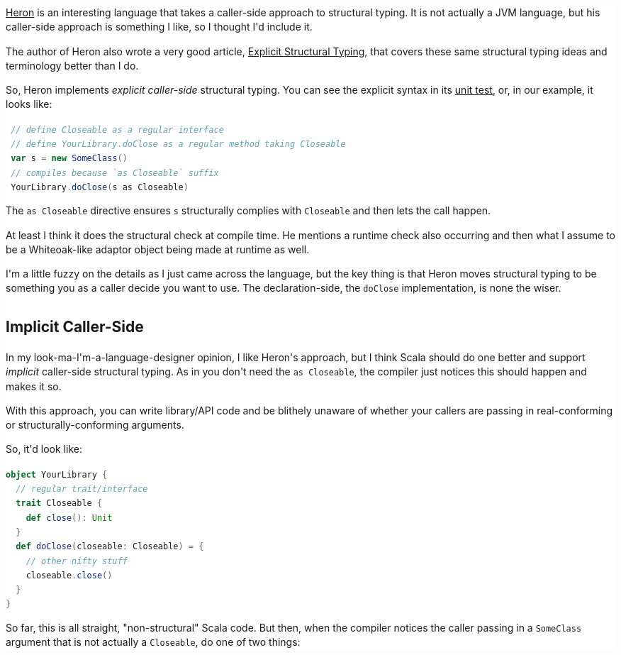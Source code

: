 [Heron](http://code.google.com/p/heron-language/) is an interesting language that takes a caller-side approach to structural typing. It is not actually a JVM language, but his caller-side approach is something I like, so I thought I'd include it.

The author of Heron also wrote a very good article, [Explicit Structural Typing](http://drdobbs.com/blogs/architecture-and-design/228701413), that covers these same structural typing ideas and terminology better than I do.

So, Heron implements *explicit* *caller-side* structural typing. You can see the explicit syntax in its [unit test](http://code.google.com/p/heron-language/source/browse/trunk/HeronEngine/tests/TestDuckTyping.heron), or, in our example, it looks like:

```scala
 // define Closeable as a regular interface
 // define YourLibrary.doClose as a regular method taking Closeable
 var s = new SomeClass()
 // compiles because `as Closeable` suffix
 YourLibrary.doClose(s as Closeable)
```

The `as Closeable` directive ensures `s` structurally complies with `Closeable` and then lets the call happen.

At least I think it does the structural check at compile time. He mentions a runtime check also occurring and then what I assume to be a Whiteoak-like adaptor object being made at runtime as well.

I'm a little fuzzy on the details as I just came across the language, but the key thing is that Heron moves structural typing to be something you as a caller decide you want to use. The declaration-side, the `doClose` implementation, is none the wiser.

Implicit Caller-Side
--------------------

In my look-ma-I'm-a-language-designer opinion, I like Heron's approach, but I think Scala should do one better and support *implicit* caller-side structural typing. As in you don't need the `as Closeable`, the compiler just notices this should happen and makes it so.

With this approach, you can write library/API code and be blithely unaware of whether your callers are passing in real-conforming or structurally-conforming arguments.

So, it'd look like:

```scala
object YourLibrary {
  // regular trait/interface
  trait Closeable {
    def close(): Unit
  }
  def doClose(closeable: Closeable) = {
    // other nifty stuff
    closeable.close()
  }
}
```

So far, this is all straight, "non-structural" Scala code. But then, when the compiler notices the caller passing in a `SomeClass` argument that is not actually a `Closeable`, do one of two things:
